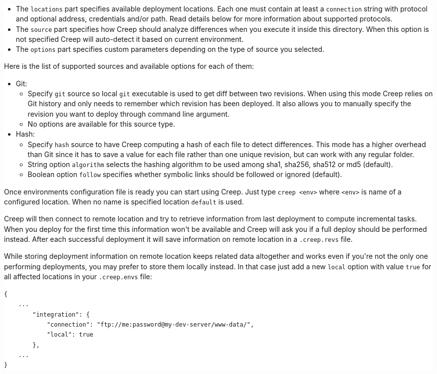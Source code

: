 - The `locations` part specifies available deployment locations. Each one must
  contain at least a `connection` string with protocol and optional address,
  credentials and/or path. Read details below for more information about
  supported protocols.
- The `source` part specifies how Creep should analyze differences when you
  execute it inside this directory. When this option is not specified Creep will
  auto-detect it based on current environment.
- The `options` part specifies custom parameters depending on the type of source
  you selected.

Here is the list of supported sources and available options for each of them:

- Git:
  - Specify `git` source so local `git` executable is used to get diff between
    two revisions. When using this mode Creep relies on Git history and only
    needs to remember which revision has been deployed. It also allows you to
    manually specify the revision you want to deploy through command line
    argument.
  - No options are available for this source type.
- Hash:
  - Specify `hash` source to have Creep computing a hash of each file to detect
    differences. This mode has a higher overhead than Git since it has to save
    a value for each file rather than one unique revision, but can work with any
    regular folder.
  - String option `algorithm` selects the hashing algorithm to be used among
    sha1, sha256, sha512 or md5 (default).
  - Boolean option `follow` specifies whether symbolic links should be
    followed or ignored (default).

Once environments configuration file is ready you can start using Creep. Just
type `creep <env>` where `<env>` is name of a configured location. When no name
is specified location `default` is used.

Creep will then connect to remote location and try to retrieve information from
last deployment to compute incremental tasks. When you deploy for the first time
this information won't be available and Creep will ask you if a full deploy
should be performed instead. After each successful deployment it will save
information on remote location in a `.creep.revs` file.

While storing deployment information on remote location keeps related data
altogether and works even if you're not the only one performing deployments,
you may prefer to store them locally instead. In that case just add a new
`local` option with value `true` for all affected locations in your
`.creep.envs` file:

    {
        ...
            "integration": {
                "connection": "ftp://me:password@my-dev-server/www-data/",
                "local": true
            },
        ...
    }
